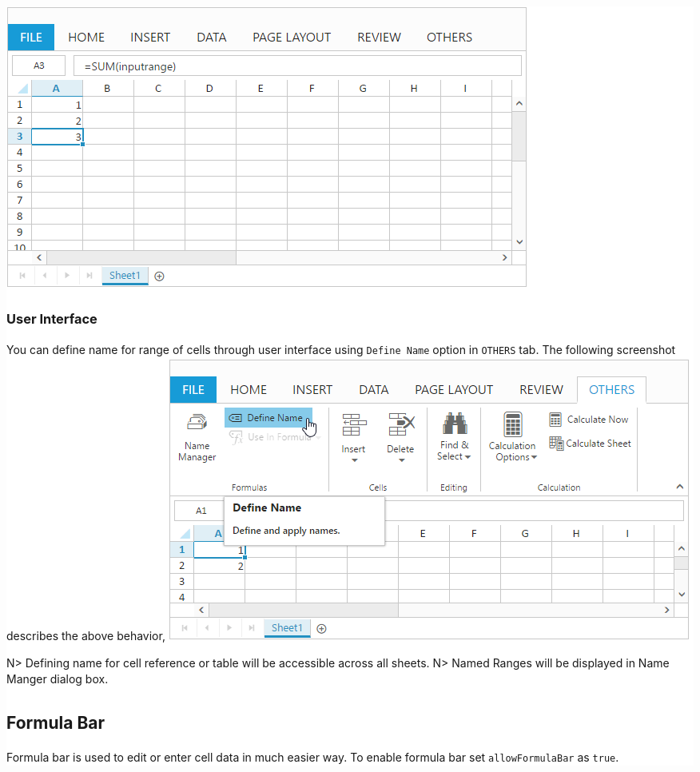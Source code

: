 ![](Formulas_images/Formula_img3.png)

### User Interface

You can define name for range of cells through user interface using `Define Name` option in `OTHERS` tab. The following screenshot describes the above behavior,
![](Formulas_images/Formula_img4.png)

N> Defining name for cell reference or table will be accessible across all sheets.
N> Named Ranges will be displayed in Name Manger dialog box.

## Formula Bar

Formula bar is used to edit or enter cell data in much easier way. To enable formula bar set `allowFormulaBar` as `true`.
